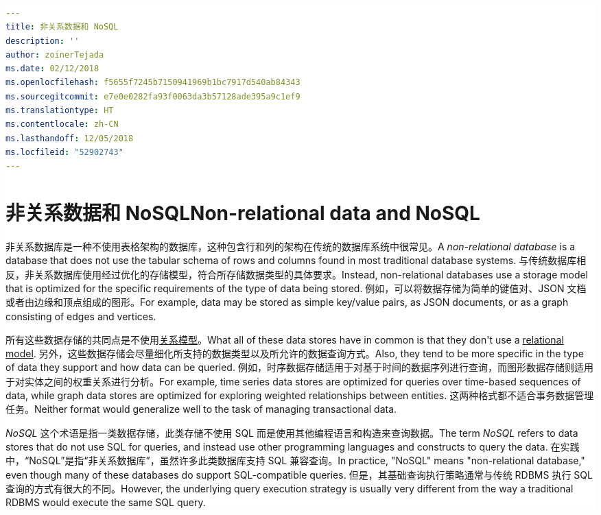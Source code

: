 ```yaml
---
title: 非关系数据和 NoSQL
description: ''
author: zoinerTejada
ms.date: 02/12/2018
ms.openlocfilehash: f5655f7245b7150941969b1bc7917d540ab84343
ms.sourcegitcommit: e7e0e0282fa93f0063da3b57128ade395a9c1ef9
ms.translationtype: HT
ms.contentlocale: zh-CN
ms.lasthandoff: 12/05/2018
ms.locfileid: "52902743"
---
```

# <a name="non-relational-data-and-nosql"></a><span data-ttu-id="fbe12-102">非关系数据和 NoSQL</span><span class="sxs-lookup"><span data-stu-id="fbe12-102">Non-relational data and NoSQL</span></span>

<span data-ttu-id="fbe12-103">非关系数据库是一种不使用表格架构的数据库，这种包含行和列的架构在传统的数据库系统中很常见。</span><span class="sxs-lookup"><span data-stu-id="fbe12-103">A *non-relational database* is a database that does not use the tabular schema of rows and columns found in most traditional database systems.</span></span> <span data-ttu-id="fbe12-104">与传统数据库相反，非关系数据库使用经过优化的存储模型，符合所存储数据类型的具体要求。</span><span class="sxs-lookup"><span data-stu-id="fbe12-104">Instead, non-relational databases use a storage model that is optimized for the specific requirements of the type of data being stored.</span></span> <span data-ttu-id="fbe12-105">例如，可以将数据存储为简单的键值对、JSON 文档或者由边缘和顶点组成的图形。</span><span class="sxs-lookup"><span data-stu-id="fbe12-105">For example, data may be stored as simple key/value pairs, as JSON documents, or as a graph consisting of edges and vertices.</span></span> 

<span data-ttu-id="fbe12-106">所有这些数据存储的共同点是不使用[关系模型](../relational-data/index.md)。</span><span class="sxs-lookup"><span data-stu-id="fbe12-106">What all of these data stores have in common is that they don't use a [relational model](../relational-data/index.md).</span></span> <span data-ttu-id="fbe12-107">另外，这些数据存储会尽量细化所支持的数据类型以及所允许的数据查询方式。</span><span class="sxs-lookup"><span data-stu-id="fbe12-107">Also, they tend to be more specific in the type of data they support and how data can be queried.</span></span> <span data-ttu-id="fbe12-108">例如，时序数据存储适用于对基于时间的数据序列进行查询，而图形数据存储则适用于对实体之间的权重关系进行分析。</span><span class="sxs-lookup"><span data-stu-id="fbe12-108">For example, time series data stores are optimized for queries over time-based sequences of data, while graph data stores are optimized for exploring weighted relationships between entities.</span></span> <span data-ttu-id="fbe12-109">这两种格式都不适合事务数据管理任务。</span><span class="sxs-lookup"><span data-stu-id="fbe12-109">Neither format would generalize well to the task of managing transactional data.</span></span> 

<span data-ttu-id="fbe12-110">*NoSQL* 这个术语是指一类数据存储，此类存储不使用 SQL 而是使用其他编程语言和构造来查询数据。</span><span class="sxs-lookup"><span data-stu-id="fbe12-110">The term *NoSQL* refers to data stores that do not use SQL for queries, and instead use other programming languages and constructs to query the data.</span></span> <span data-ttu-id="fbe12-111">在实践中，“NoSQL”是指“非关系数据库”，虽然许多此类数据库支持 SQL 兼容查询。</span><span class="sxs-lookup"><span data-stu-id="fbe12-111">In practice, "NoSQL" means "non-relational database," even though many of these databases do support SQL-compatible queries.</span></span> <span data-ttu-id="fbe12-112">但是，其基础查询执行策略通常与传统 RDBMS 执行 SQL 查询的方式有很大的不同。</span><span class="sxs-lookup"><span data-stu-id="fbe12-112">However, the underlying query execution strategy is usually very different from the way a traditional RDBMS would execute the same SQL query.</span></span>
